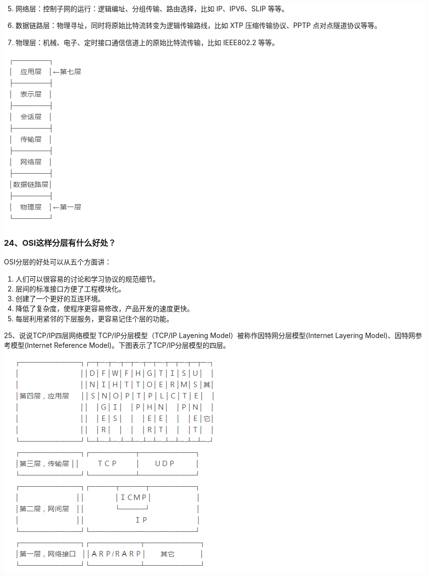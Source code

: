 5.  网络层：控制子网的运行：逻辑编址、分组传输、路由选择，比如 IP、IPV6、SLIP 等等。

6.  数据链路层：物理寻址，同时将原始比特流转变为逻辑传输路线，比如 XTP 压缩传输协议、PPTP 点对点隧道协议等等。

7.  物理层：机械、电子、定时接口通信信道上的原始比特流传输，比如 IEEE802.2 等等。

![image-20230921182910048](.\assets\image-20230921182910048.png)

### 24、OSI这样分层有什么好处？

OSI分层的好处可以从五个方面讲：

1. 人们可以很容易的讨论和学习协议的规范细节。
2. 层间的标准接口方便了工程模块化。
3. 创建了一个更好的互连环境。
4. 降低了复杂度，使程序更容易修改，产品开发的速度更快。
5. 每层利用紧邻的下层服务，更容易记住个层的功能。


25、说说TCP/IP四层网络模型
TCP/IP分层模型（TCP/IP Layening Model）被称作因特网分层模型(Internet Layering Model)、因特网参考模型(Internet Reference Model)。下图表示了TCP/IP分层模型的四层。

![image-20230921182933021](.\assets\image-20230921182933021.png)
